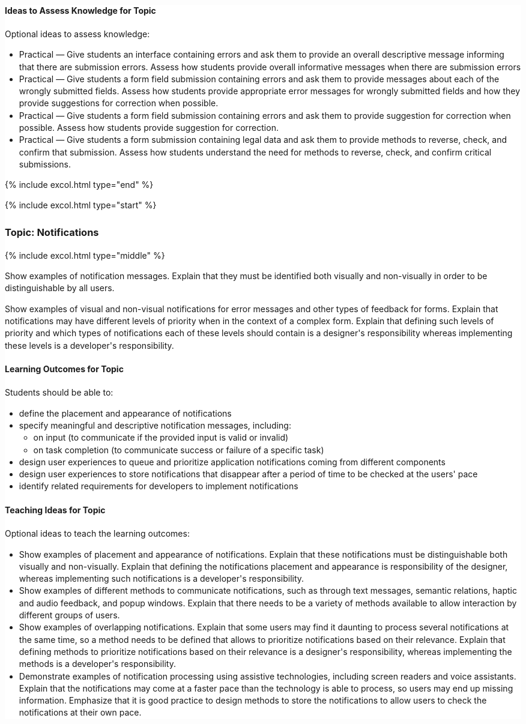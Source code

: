 #### Ideas to Assess Knowledge for Topic

Optional ideas to assess knowledge:

* Practical &mdash; Give students an interface containing errors and ask them to provide an overall descriptive message informing that there are submission errors. Assess how students provide overall informative messages when there are submission errors
* Practical &mdash; Give students a form field submission containing errors and ask them to provide messages about each of the wrongly submitted fields. Assess how students provide appropriate error messages for wrongly submitted fields and how they provide suggestions for correction when possible.
* Practical &mdash; Give students a form field submission containing errors and ask them to provide suggestion for correction when possible. Assess how students provide suggestion for correction.
* Practical &mdash; Give students a form submission containing legal data and ask them to provide methods to reverse, check, and confirm that submission. Assess how students understand the need for methods to reverse, check, and confirm critical submissions.

{% include excol.html type="end" %}

{% include excol.html type="start" %}

### Topic: Notifications

{% include excol.html type="middle" %}

Show examples of notification messages. Explain that they must be  identified both visually and non-visually in order to be distinguishable by all users.

Show examples of visual and non-visual notifications for error messages and other types of feedback for forms. Explain that notifications may have different levels of priority when in the context of a complex form. Explain that defining such levels of priority and which types of notifications each of these levels should contain is a designer's responsibility whereas implementing these levels is a developer's responsibility.

#### Learning Outcomes for Topic

Students should be able to:

* define the placement and appearance of notifications
* specify meaningful and descriptive notification messages, including:
  * on input (to communicate if the provided input is valid or invalid)
  * on task completion (to communicate success or failure of a specific task)
* design user experiences to queue and prioritize application notifications coming from different components
* design user experiences to store notifications that disappear after a period of time to be checked at the users' pace
* identify related requirements for developers to implement notifications

#### Teaching Ideas for Topic

Optional ideas to teach the learning outcomes:

* Show examples of placement and appearance of notifications. Explain that these notifications must be distinguishable both visually and non-visually. Explain that defining the notifications placement and appearance is responsibility of the designer, whereas implementing such notifications is a developer's responsibility.
* Show examples of different methods to communicate notifications, such as through text messages, semantic relations, haptic and audio feedback, and popup windows. Explain that there needs to be a variety of methods available to allow interaction by different groups of users.
* Show examples of overlapping notifications. Explain that some users may find it daunting to process several notifications at the same time, so a method needs to be defined that allows to prioritize notifications based on their relevance. Explain that defining methods to prioritize notifications based on their relevance is a designer's responsibility, whereas implementing the methods is a developer's responsibility.
* Demonstrate examples of notification processing using assistive technologies, including screen readers and voice assistants. Explain that the notifications may come at a faster pace than the technology is able to process, so users may end up missing information. Emphasize that it is good practice to design methods to store the notifications to allow users to check the notifications at their own pace.